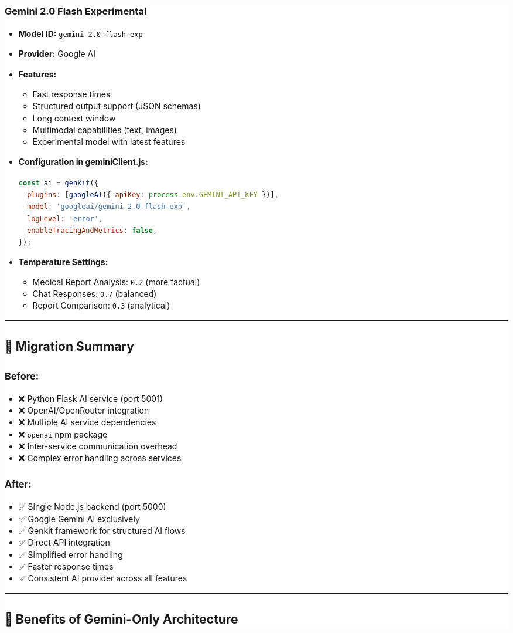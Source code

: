 ### **Gemini 2.0 Flash Experimental**

- **Model ID:** `gemini-2.0-flash-exp`
- **Provider:** Google AI
- **Features:**
  - Fast response times
  - Structured output support (JSON schemas)
  - Long context window
  - Multimodal capabilities (text, images)
  - Experimental model with latest features

- **Configuration in geminiClient.js:**
  ```javascript
  const ai = genkit({
    plugins: [googleAI({ apiKey: process.env.GEMINI_API_KEY })],
    model: 'googleai/gemini-2.0-flash-exp',
    logLevel: 'error',
    enableTracingAndMetrics: false,
  });
  ```

- **Temperature Settings:**
  - Medical Report Analysis: `0.2` (more factual)
  - Chat Responses: `0.7` (balanced)
  - Report Comparison: `0.3` (analytical)

---

## 🔄 Migration Summary

### **Before:**
- ❌ Python Flask AI service (port 5001)
- ❌ OpenAI/OpenRouter integration
- ❌ Multiple AI service dependencies
- ❌ `openai` npm package
- ❌ Inter-service communication overhead
- ❌ Complex error handling across services

### **After:**
- ✅ Single Node.js backend (port 5000)
- ✅ Google Gemini AI exclusively
- ✅ Genkit framework for structured AI flows
- ✅ Direct API integration
- ✅ Simplified error handling
- ✅ Faster response times
- ✅ Consistent AI provider across all features

---

## 🎉 Benefits of Gemini-Only Architecture
